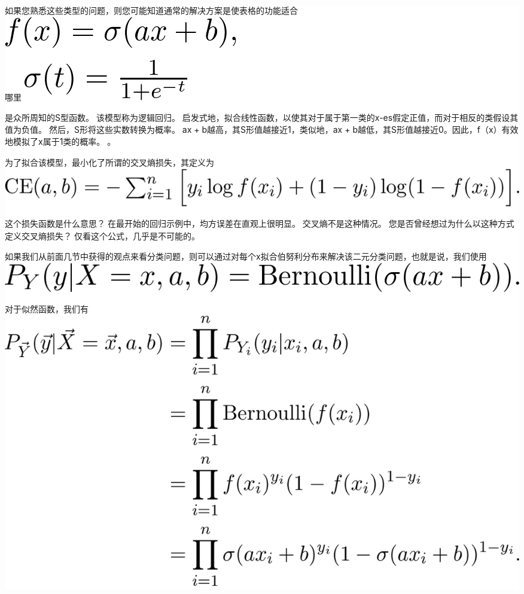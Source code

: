 如果您熟悉这些类型的问题，则您可能知道通常的解决方案是使表格的功能适合
![](1!ZvfpmQBkP1qNJ0NfO5vgeg@2x.png)

哪里
![](1!90cgCL2PZ3bFR3eK27eeLg@2x.png)

是众所周知的S型函数。 该模型称为逻辑回归。 启发式地，拟合线性函数，以使其对于属于第一类的x-es假定正值，而对于相反的类假设其值为负值。 然后，S形将这些实数转换为概率。 ax + b越高，其S形值越接近1，类似地，ax + b越低，其S形值越接近0。因此，f（x）有效地模拟了x属于1类的概率。 。

为了拟合该模型，最小化了所谓的交叉熵损失，其定义为
![](1!t9uY1IpF2HhjGZGCBHp6VQ@2x.png)

这个损失函数是什么意思？ 在最开始的回归示例中，均方误差在直观上很明显。 交叉熵不是这种情况。 您是否曾经想过为什么以这种方式定义交叉熵损失？ 仅看这个公式，几乎是不可能的。

如果我们从前面几节中获得的观点来看分类问题，则可以通过对每个x拟合伯努利分布来解决该二元分类问题，也就是说，我们使用
![](1!wjSCodDyuS2xwhyCoYJjPA@2x.png)

对于似然函数，我们有
![](1!iXJ5I1AXwRqvy0cmVK6cgA@2x.png)
